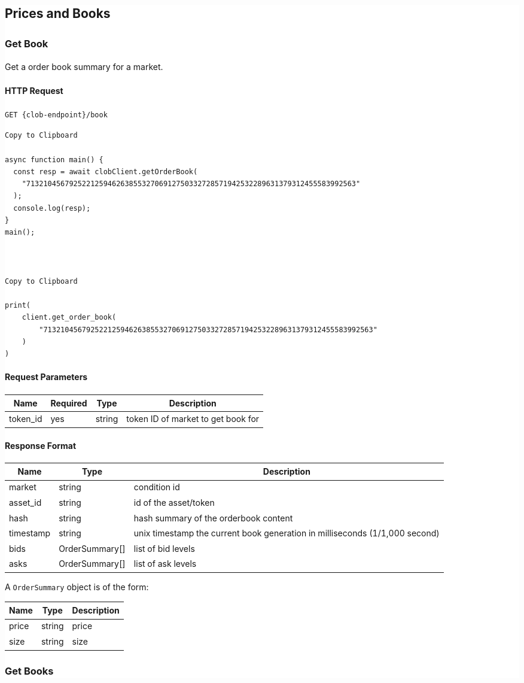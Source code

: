 ## Prices and Books

### Get Book

Get a order book summary for a market.

#### HTTP Request

`GET {clob-endpoint}/book`
    
    
    Copy to Clipboard
    
    async function main() {
      const resp = await clobClient.getOrderBook(
        "71321045679252212594626385532706912750332728571942532289631379312455583992563"
      );
      console.log(resp);
    }
    main();
    
    
    
    Copy to Clipboard
    
    print(
        client.get_order_book(
            "71321045679252212594626385532706912750332728571942532289631379312455583992563"
        )
    )
    

#### Request Parameters

Name | Required | Type | Description  
---|---|---|---  
token_id | yes | string | token ID of market to get book for  
  
#### Response Format

Name | Type | Description  
---|---|---  
market | string | condition id  
asset_id | string | id of the asset/token  
hash | string | hash summary of the orderbook content  
timestamp | string | unix timestamp the current book generation in milliseconds (1/1,000 second)  
bids | OrderSummary[] | list of bid levels  
asks | OrderSummary[] | list of ask levels  
  
A `OrderSummary` object is of the form:

Name | Type | Description  
---|---|---  
price | string | price  
size | string | size  
  
### Get Books
